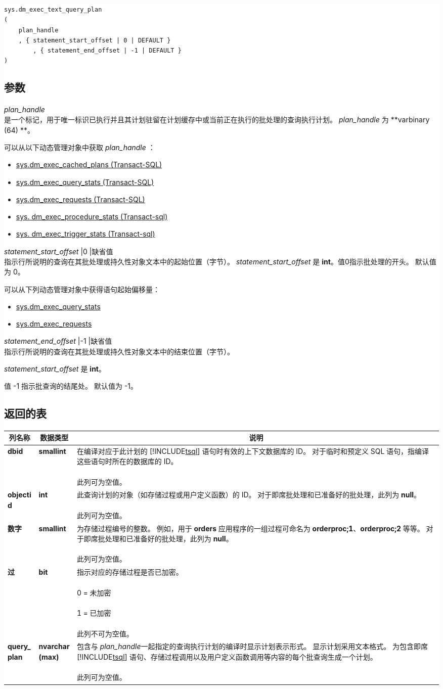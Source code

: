 ```  
sys.dm_exec_text_query_plan   
(   
    plan_handle   
    , { statement_start_offset | 0 | DEFAULT }  
        , { statement_end_offset | -1 | DEFAULT }  
)  
```  
  
## <a name="arguments"></a>参数  
*plan_handle*  
是一个标记，用于唯一标识已执行并且其计划驻留在计划缓存中或当前正在执行的批处理的查询执行计划。 *plan_handle* 为 **varbinary (64) **。   

可以从以下动态管理对象中获取 *plan_handle* ： 
  
-   [sys.dm_exec_cached_plans (Transact-SQL)](../../relational-databases/system-dynamic-management-views/sys-dm-exec-cached-plans-transact-sql.md)  
  
-   [sys.dm_exec_query_stats (Transact-SQL)](../../relational-databases/system-dynamic-management-views/sys-dm-exec-query-stats-transact-sql.md)  
  
-   [sys.dm_exec_requests (Transact-SQL)](../../relational-databases/system-dynamic-management-views/sys-dm-exec-requests-transact-sql.md)  

-   [sys. dm_exec_procedure_stats &#40;Transact-sql&#41;](../../relational-databases/system-dynamic-management-views/sys-dm-exec-procedure-stats-transact-sql.md)  

-   [sys. dm_exec_trigger_stats &#40;Transact-sql&#41;](../../relational-databases/system-dynamic-management-views/sys-dm-exec-trigger-stats-transact-sql.md)  
  
*statement_start_offset* |0 |缺省值  
指示行所说明的查询在其批处理或持久性对象文本中的起始位置（字节）。 *statement_start_offset* 是 **int**。值0指示批处理的开头。 默认值为 0。  
  
可以从下列动态管理对象中获得语句起始偏移量：  
  
-  [sys.dm_exec_query_stats](../../relational-databases/system-dynamic-management-views/sys-dm-exec-query-stats-transact-sql.md)  
  
-  [sys.dm_exec_requests](../../relational-databases/system-dynamic-management-views/sys-dm-exec-requests-transact-sql.md)  
  
*statement_end_offset* |-1 |缺省值  
指示行所说明的查询在其批处理或持久性对象文本中的结束位置（字节）。  
  
*statement_start_offset* 是 **int**。  
  
值 -1 指示批查询的结尾处。 默认值为 -1。  
  
## <a name="table-returned"></a>返回的表  
  
|列名称|数据类型|说明|  
|-----------------|---------------|-----------------|  
|**dbid**|**smallint**|在编译对应于此计划的 [!INCLUDE[tsql](../../includes/tsql-md.md)] 语句时有效的上下文数据库的 ID。 对于临时和预定义 SQL 语句，指编译这些语句时所在的数据库的 ID。<br /><br /> 此列可为空值。|  
|**objectid**|**int**|此查询计划的对象（如存储过程或用户定义函数）的 ID。 对于即席批处理和已准备好的批处理，此列为 **null**。<br /><br /> 此列可为空值。|  
|**数字**|**smallint**|为存储过程编号的整数。 例如，用于 **orders** 应用程序的一组过程可命名为 **orderproc;1**、**orderproc;2** 等等。 对于即席批处理和已准备好的批处理，此列为 **null**。<br /><br /> 此列可为空值。|  
|**过**|**bit**|指示对应的存储过程是否已加密。<br /><br /> 0 = 未加密<br /><br /> 1 = 已加密<br /><br /> 此列不可为空值。|  
|**query_plan**|**nvarchar(max)**|包含与 *plan_handle*一起指定的查询执行计划的编译时显示计划表示形式。 显示计划采用文本格式。 为包含即席 [!INCLUDE[tsql](../../includes/tsql-md.md)] 语句、存储过程调用以及用户定义函数调用等内容的每个批查询生成一个计划。<br /><br /> 此列可为空值。|  
  